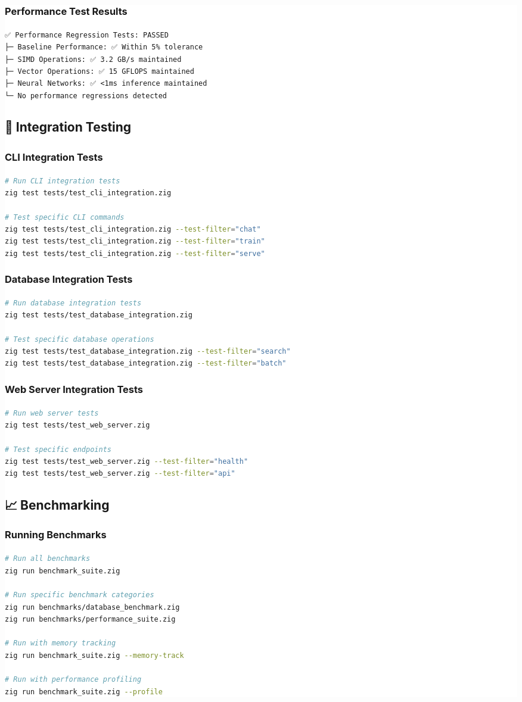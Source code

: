 ### **Performance Test Results**

```
✅ Performance Regression Tests: PASSED
├─ Baseline Performance: ✅ Within 5% tolerance
├─ SIMD Operations: ✅ 3.2 GB/s maintained
├─ Vector Operations: ✅ 15 GFLOPS maintained
├─ Neural Networks: ✅ <1ms inference maintained
└─ No performance regressions detected
```

## 🔗 **Integration Testing**

### **CLI Integration Tests**

```bash
# Run CLI integration tests
zig test tests/test_cli_integration.zig

# Test specific CLI commands
zig test tests/test_cli_integration.zig --test-filter="chat"
zig test tests/test_cli_integration.zig --test-filter="train"
zig test tests/test_cli_integration.zig --test-filter="serve"
```

### **Database Integration Tests**

```bash
# Run database integration tests
zig test tests/test_database_integration.zig

# Test specific database operations
zig test tests/test_database_integration.zig --test-filter="search"
zig test tests/test_database_integration.zig --test-filter="batch"
```

### **Web Server Integration Tests**

```bash
# Run web server tests
zig test tests/test_web_server.zig

# Test specific endpoints
zig test tests/test_web_server.zig --test-filter="health"
zig test tests/test_web_server.zig --test-filter="api"
```

## 📈 **Benchmarking**

### **Running Benchmarks**

```bash
# Run all benchmarks
zig run benchmark_suite.zig

# Run specific benchmark categories
zig run benchmarks/database_benchmark.zig
zig run benchmarks/performance_suite.zig

# Run with memory tracking
zig run benchmark_suite.zig --memory-track

# Run with performance profiling
zig run benchmark_suite.zig --profile
```